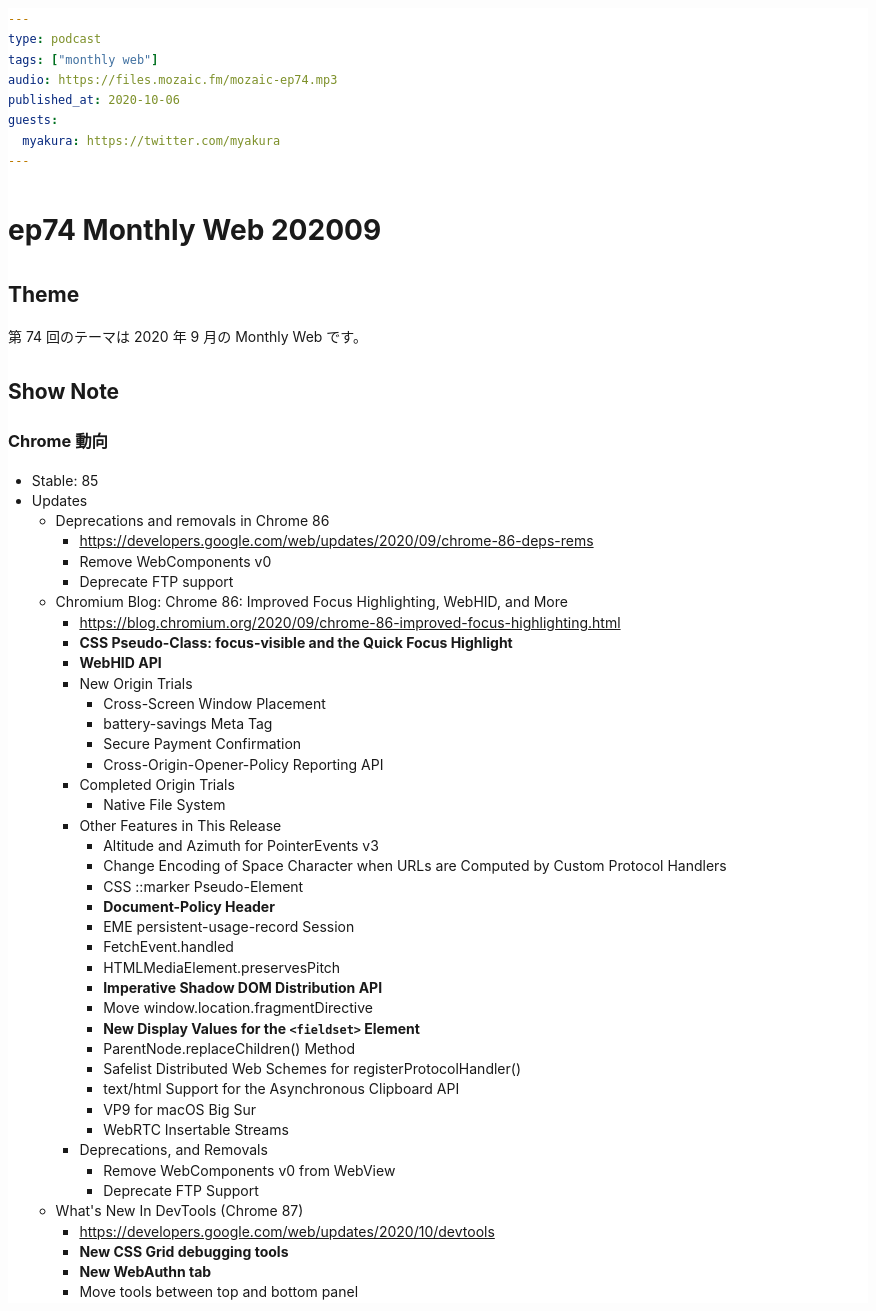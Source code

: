 ```yaml
---
type: podcast
tags: ["monthly web"]
audio: https://files.mozaic.fm/mozaic-ep74.mp3
published_at: 2020-10-06
guests:
  myakura: https://twitter.com/myakura
---
```


# ep74 Monthly Web 202009

## Theme

第 74 回のテーマは 2020 年 9 月の Monthly Web です。

## Show Note

### Chrome 動向

- Stable: 85
- Updates
  - Deprecations and removals in Chrome 86
    - https://developers.google.com/web/updates/2020/09/chrome-86-deps-rems
    - Remove WebComponents v0
    - Deprecate FTP support
  - Chromium Blog: Chrome 86: Improved Focus Highlighting, WebHID, and More
    - https://blog.chromium.org/2020/09/chrome-86-improved-focus-highlighting.html
    - **CSS Pseudo-Class: focus-visible and the Quick Focus Highlight**
    - **WebHID API**
    - New Origin Trials
      - Cross-Screen Window Placement
      - battery-savings Meta Tag
      - Secure Payment Confirmation
      - Cross-Origin-Opener-Policy Reporting API
    - Completed Origin Trials
      - Native File System
    - Other Features in This Release
      - Altitude and Azimuth for PointerEvents v3
      - Change Encoding of Space Character when URLs are Computed by Custom Protocol Handlers
      - CSS ::marker Pseudo-Element
      - **Document-Policy Header**
      - EME persistent-usage-record Session
      - FetchEvent.handled
      - HTMLMediaElement.preservesPitch
      - **Imperative Shadow DOM Distribution API**
      - Move window.location.fragmentDirective
      - **New Display Values for the `<fieldset>` Element**
      - ParentNode.replaceChildren() Method
      - Safelist Distributed Web Schemes for registerProtocolHandler()
      - text/html Support for the Asynchronous Clipboard API
      - VP9 for macOS Big Sur
      - WebRTC Insertable Streams
    - Deprecations, and Removals
      - Remove WebComponents v0 from WebView
      - Deprecate FTP Support
  - What's New In DevTools (Chrome 87)
    - https://developers.google.com/web/updates/2020/10/devtools
    - **New CSS Grid debugging tools**
    - **New WebAuthn tab**
    - Move tools between top and bottom panel